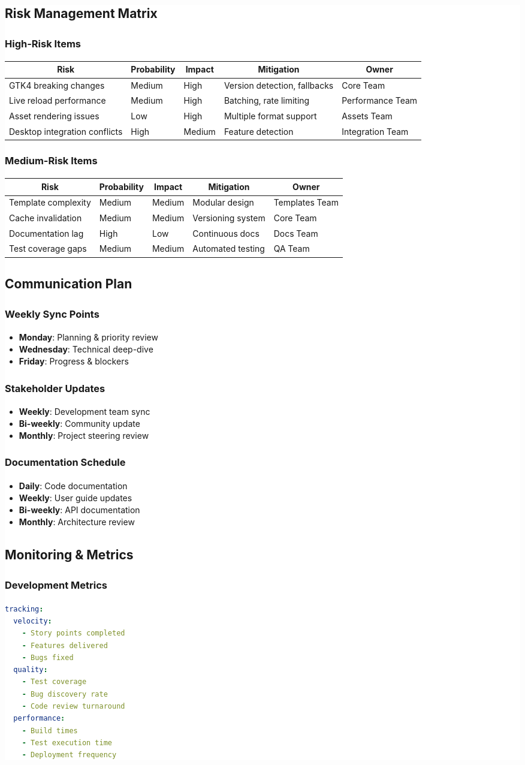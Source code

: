 ## Risk Management Matrix

### High-Risk Items
| Risk | Probability | Impact | Mitigation | Owner |
|------|------------|--------|------------|-------|
| GTK4 breaking changes | Medium | High | Version detection, fallbacks | Core Team |
| Live reload performance | Medium | High | Batching, rate limiting | Performance Team |
| Asset rendering issues | Low | High | Multiple format support | Assets Team |
| Desktop integration conflicts | High | Medium | Feature detection | Integration Team |

### Medium-Risk Items
| Risk | Probability | Impact | Mitigation | Owner |
|------|------------|--------|------------|-------|
| Template complexity | Medium | Medium | Modular design | Templates Team |
| Cache invalidation | Medium | Medium | Versioning system | Core Team |
| Documentation lag | High | Low | Continuous docs | Docs Team |
| Test coverage gaps | Medium | Medium | Automated testing | QA Team |

## Communication Plan

### Weekly Sync Points
- **Monday**: Planning & priority review
- **Wednesday**: Technical deep-dive
- **Friday**: Progress & blockers

### Stakeholder Updates
- **Weekly**: Development team sync
- **Bi-weekly**: Community update
- **Monthly**: Project steering review

### Documentation Schedule
- **Daily**: Code documentation
- **Weekly**: User guide updates
- **Bi-weekly**: API documentation
- **Monthly**: Architecture review

## Monitoring & Metrics

### Development Metrics
```yaml
tracking:
  velocity:
    - Story points completed
    - Features delivered
    - Bugs fixed
  quality:
    - Test coverage
    - Bug discovery rate
    - Code review turnaround
  performance:
    - Build times
    - Test execution time
    - Deployment frequency
```
